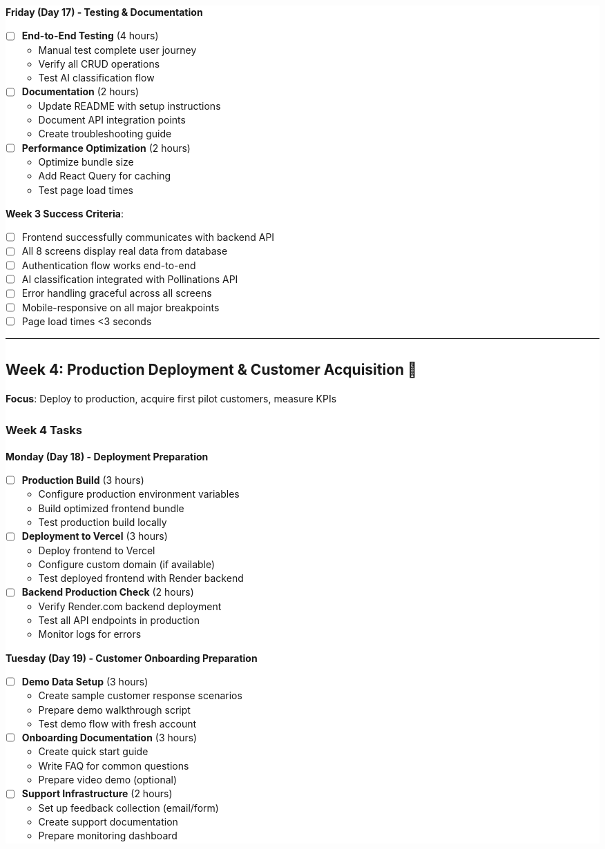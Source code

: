 **Friday (Day 17) - Testing & Documentation**
- [ ] **End-to-End Testing** (4 hours)
  - Manual test complete user journey
  - Verify all CRUD operations
  - Test AI classification flow
- [ ] **Documentation** (2 hours)
  - Update README with setup instructions
  - Document API integration points
  - Create troubleshooting guide
- [ ] **Performance Optimization** (2 hours)
  - Optimize bundle size
  - Add React Query for caching
  - Test page load times

**Week 3 Success Criteria**:
- [ ] Frontend successfully communicates with backend API
- [ ] All 8 screens display real data from database
- [ ] Authentication flow works end-to-end
- [ ] AI classification integrated with Pollinations API
- [ ] Error handling graceful across all screens
- [ ] Mobile-responsive on all major breakpoints
- [ ] Page load times <3 seconds

---

## Week 4: Production Deployment & Customer Acquisition 🚀

**Focus**: Deploy to production, acquire first pilot customers, measure KPIs

### Week 4 Tasks

**Monday (Day 18) - Deployment Preparation**
- [ ] **Production Build** (3 hours)
  - Configure production environment variables
  - Build optimized frontend bundle
  - Test production build locally
- [ ] **Deployment to Vercel** (3 hours)
  - Deploy frontend to Vercel
  - Configure custom domain (if available)
  - Test deployed frontend with Render backend
- [ ] **Backend Production Check** (2 hours)
  - Verify Render.com backend deployment
  - Test all API endpoints in production
  - Monitor logs for errors

**Tuesday (Day 19) - Customer Onboarding Preparation**
- [ ] **Demo Data Setup** (3 hours)
  - Create sample customer response scenarios
  - Prepare demo walkthrough script
  - Test demo flow with fresh account
- [ ] **Onboarding Documentation** (3 hours)
  - Create quick start guide
  - Write FAQ for common questions
  - Prepare video demo (optional)
- [ ] **Support Infrastructure** (2 hours)
  - Set up feedback collection (email/form)
  - Create support documentation
  - Prepare monitoring dashboard
